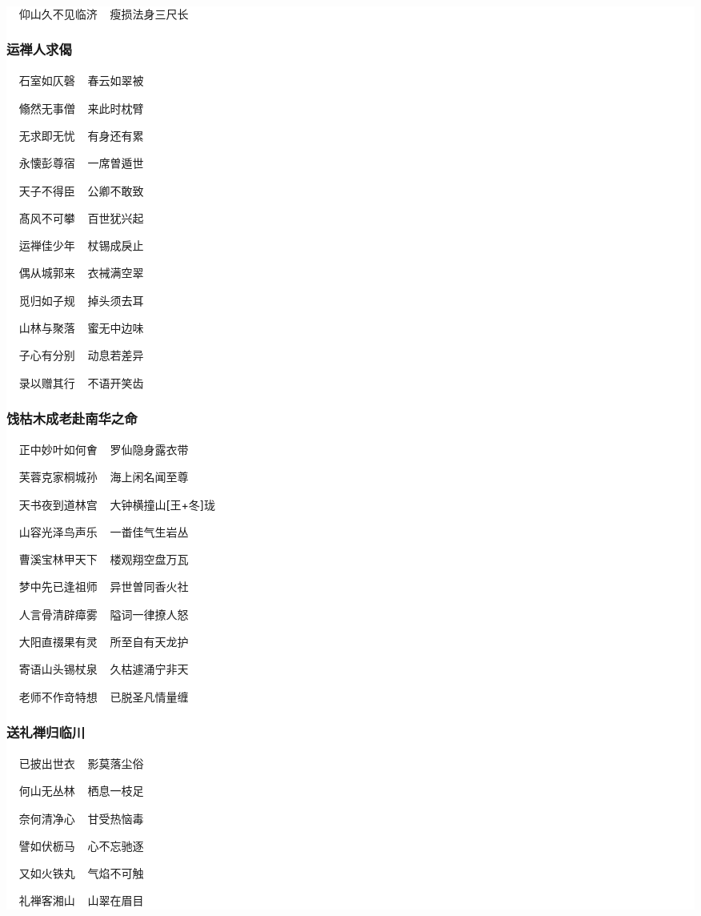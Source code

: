 &nbsp;&nbsp;&nbsp;&nbsp;仰山久不见临济&nbsp;&nbsp;&nbsp;&nbsp;瘦损法身三尺长

### 运禅人求偈

&nbsp;&nbsp;&nbsp;&nbsp;石室如仄磬&nbsp;&nbsp;&nbsp;&nbsp;春云如翠被

&nbsp;&nbsp;&nbsp;&nbsp;翛然无事僧&nbsp;&nbsp;&nbsp;&nbsp;来此时枕臂

&nbsp;&nbsp;&nbsp;&nbsp;无求即无忧&nbsp;&nbsp;&nbsp;&nbsp;有身还有累

&nbsp;&nbsp;&nbsp;&nbsp;永懐彭尊宿&nbsp;&nbsp;&nbsp;&nbsp;一席曽遁世

&nbsp;&nbsp;&nbsp;&nbsp;天子不得臣&nbsp;&nbsp;&nbsp;&nbsp;公卿不敢致

&nbsp;&nbsp;&nbsp;&nbsp;髙风不可攀&nbsp;&nbsp;&nbsp;&nbsp;百世犹兴起

&nbsp;&nbsp;&nbsp;&nbsp;运禅佳少年&nbsp;&nbsp;&nbsp;&nbsp;杖锡成戾止

&nbsp;&nbsp;&nbsp;&nbsp;偶从城郭来&nbsp;&nbsp;&nbsp;&nbsp;衣裓满空翠

&nbsp;&nbsp;&nbsp;&nbsp;觅归如子规&nbsp;&nbsp;&nbsp;&nbsp;掉头须去耳

&nbsp;&nbsp;&nbsp;&nbsp;山林与聚落&nbsp;&nbsp;&nbsp;&nbsp;蜜无中边味

&nbsp;&nbsp;&nbsp;&nbsp;子心有分别&nbsp;&nbsp;&nbsp;&nbsp;动息若差异

&nbsp;&nbsp;&nbsp;&nbsp;录以赠其行&nbsp;&nbsp;&nbsp;&nbsp;不语开笑齿

### 饯枯木成老赴南华之命

&nbsp;&nbsp;&nbsp;&nbsp;正中妙叶如何㑹&nbsp;&nbsp;&nbsp;&nbsp;罗仙隐身露衣带

&nbsp;&nbsp;&nbsp;&nbsp;芙蓉克家桐城孙&nbsp;&nbsp;&nbsp;&nbsp;海上闲名闻至尊

&nbsp;&nbsp;&nbsp;&nbsp;天书夜到道林宫&nbsp;&nbsp;&nbsp;&nbsp;大钟横撞山\[王+冬\]珑

&nbsp;&nbsp;&nbsp;&nbsp;山容光泽鸟声乐&nbsp;&nbsp;&nbsp;&nbsp;一畨佳气生岩丛

&nbsp;&nbsp;&nbsp;&nbsp;曹溪宝林甲天下&nbsp;&nbsp;&nbsp;&nbsp;楼观翔空盘万瓦

&nbsp;&nbsp;&nbsp;&nbsp;梦中先已逢祖师&nbsp;&nbsp;&nbsp;&nbsp;异世曽同香火社

&nbsp;&nbsp;&nbsp;&nbsp;人言骨清辟瘴雾&nbsp;&nbsp;&nbsp;&nbsp;隘词一律撩人怒

&nbsp;&nbsp;&nbsp;&nbsp;大阳直䄌果有灵&nbsp;&nbsp;&nbsp;&nbsp;所至自有天龙护

&nbsp;&nbsp;&nbsp;&nbsp;寄语山头锡杖泉&nbsp;&nbsp;&nbsp;&nbsp;久枯遽涌宁非天

&nbsp;&nbsp;&nbsp;&nbsp;老师不作竒特想&nbsp;&nbsp;&nbsp;&nbsp;已脱圣凡情量缠

### 送礼禅归临川

&nbsp;&nbsp;&nbsp;&nbsp;已披出世衣&nbsp;&nbsp;&nbsp;&nbsp;影莫落尘俗

&nbsp;&nbsp;&nbsp;&nbsp;何山无丛林&nbsp;&nbsp;&nbsp;&nbsp;栖息一枝足

&nbsp;&nbsp;&nbsp;&nbsp;奈何清净心&nbsp;&nbsp;&nbsp;&nbsp;甘受热恼毒

&nbsp;&nbsp;&nbsp;&nbsp;譬如伏枥马&nbsp;&nbsp;&nbsp;&nbsp;心不忘驰逐

&nbsp;&nbsp;&nbsp;&nbsp;又如火铁丸&nbsp;&nbsp;&nbsp;&nbsp;气焰不可触

&nbsp;&nbsp;&nbsp;&nbsp;礼禅客湘山&nbsp;&nbsp;&nbsp;&nbsp;山翠在眉目
